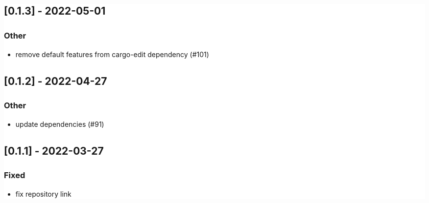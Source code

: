 ## [0.1.3] - 2022-05-01

### Other
- remove default features from cargo-edit dependency (#101)

## [0.1.2] - 2022-04-27

### Other
- update dependencies (#91)

## [0.1.1] - 2022-03-27

### Fixed
- fix repository link
